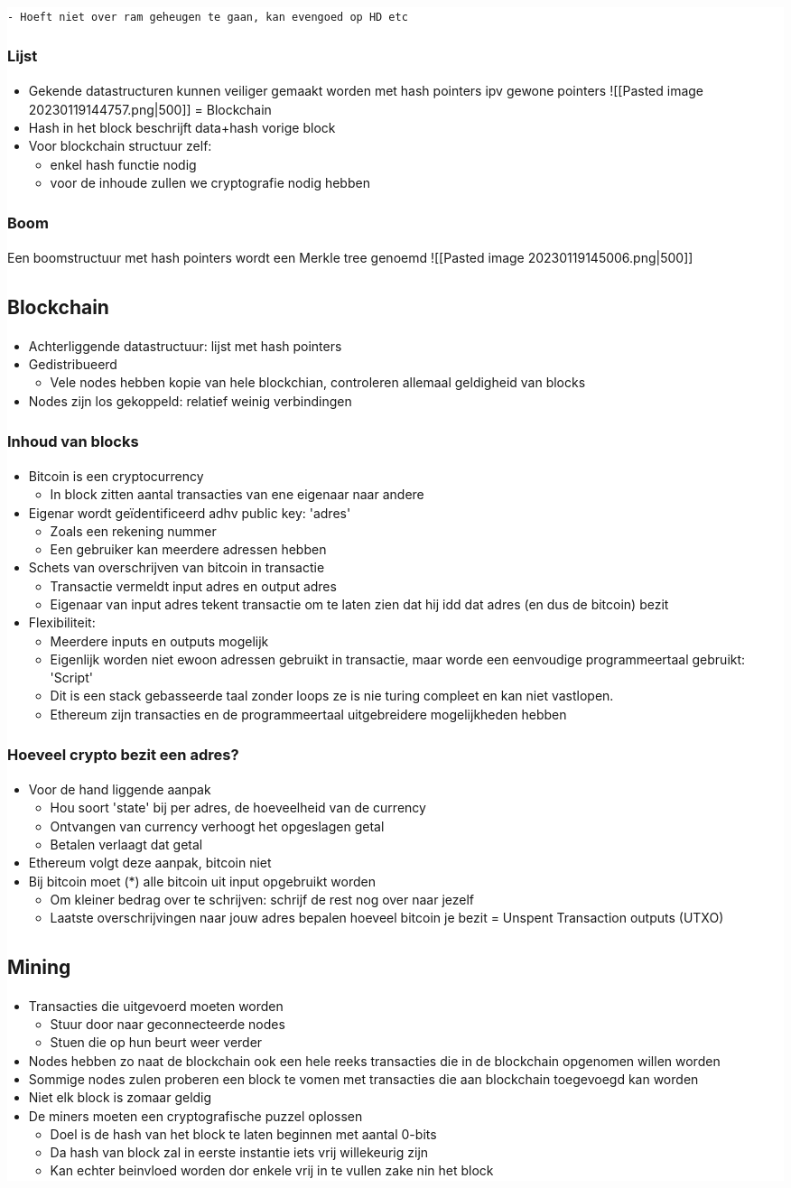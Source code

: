 	- Hoeft niet over ram geheugen te gaan, kan evengoed op HD etc
### Lijst
- Gekende datastructuren kunnen veiliger gemaakt worden met hash pointers ipv gewone pointers
![[Pasted image 20230119144757.png|500]]
= Blockchain
- Hash in het block beschrijft data+hash vorige block
- Voor blockchain structuur zelf:
	- enkel hash functie nodig
	- voor de inhoude zullen we cryptografie nodig hebben
### Boom
Een boomstructuur met hash pointers wordt een Merkle tree genoemd
![[Pasted image 20230119145006.png|500]]
## Blockchain
- Achterliggende datastructuur: lijst met hash pointers
- Gedistribueerd
	- Vele nodes hebben kopie van hele blockchian, controleren allemaal geldigheid van blocks
- Nodes zijn los gekoppeld: relatief weinig verbindingen
### Inhoud van blocks
- Bitcoin is een cryptocurrency
	- In block zitten aantal transacties van ene eigenaar naar andere
- Eigenar wordt geïdentificeerd adhv public key: 'adres'
	- Zoals een rekening nummer
	- Een gebruiker kan meerdere adressen hebben
- Schets van overschrijven van bitcoin in transactie
	- Transactie vermeldt input adres en output adres
	- Eigenaar van input adres tekent transactie om te laten zien dat hij idd dat adres (en dus de bitcoin) bezit
- Flexibiliteit:
	- Meerdere inputs en outputs mogelijk
	- Eigenlijk worden niet ewoon adressen gebruikt in transactie, maar worde een eenvoudige programmeertaal gebruikt: 'Script'
	- Dit is een stack gebasseerde taal zonder loops ze is nie turing compleet en kan niet vastlopen.
	- Ethereum zijn transacties en de programmeertaal uitgebreidere mogelijkheden hebben
### Hoeveel crypto bezit een adres?
- Voor de hand liggende aanpak
	- Hou soort 'state' bij per adres, de hoeveelheid van de currency
	- Ontvangen van currency verhoogt het opgeslagen getal
	- Betalen verlaagt dat getal
- Ethereum volgt deze aanpak, bitcoin niet
- Bij bitcoin moet (\*) alle bitcoin uit input opgebruikt worden
	- Om kleiner bedrag over te schrijven: schrijf de rest nog over naar jezelf
	- Laatste overschrijvingen naar jouw adres bepalen hoeveel bitcoin je bezit = Unspent Transaction outputs (UTXO)
## Mining
- Transacties die uitgevoerd moeten worden
	- Stuur door naar geconnecteerde nodes
	- Stuen die op hun beurt weer verder
- Nodes hebben zo naat de blockchain ook een hele reeks transacties die in de blockchain opgenomen willen worden
- Sommige nodes zulen proberen een block te vomen met transacties die aan blockchain toegevoegd kan worden
- Niet elk block is zomaar geldig
- De miners moeten een cryptografische puzzel oplossen
	- Doel is de hash van het block te laten beginnen met aantal 0-bits
	- Da hash van block zal in eerste instantie iets vrij willekeurig zijn
	- Kan echter beinvloed worden dor enkele vrij in te vullen zake nin het block